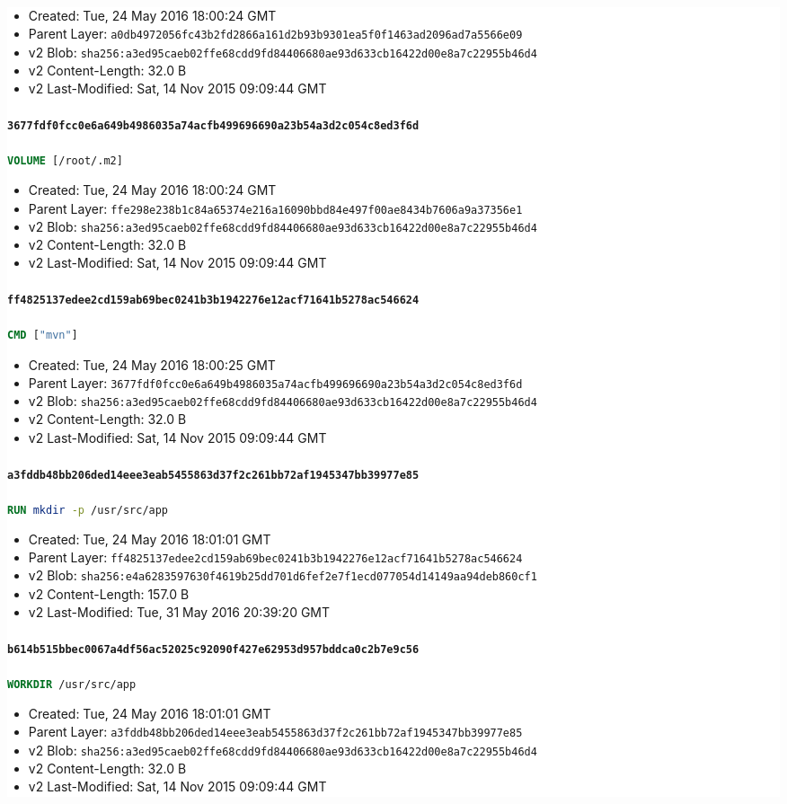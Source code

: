 -	Created: Tue, 24 May 2016 18:00:24 GMT
-	Parent Layer: `a0db4972056fc43b2fd2866a161d2b93b9301ea5f0f1463ad2096ad7a5566e09`
-	v2 Blob: `sha256:a3ed95caeb02ffe68cdd9fd84406680ae93d633cb16422d00e8a7c22955b46d4`
-	v2 Content-Length: 32.0 B
-	v2 Last-Modified: Sat, 14 Nov 2015 09:09:44 GMT

#### `3677fdf0fcc0e6a649b4986035a74acfb499696690a23b54a3d2c054c8ed3f6d`

```dockerfile
VOLUME [/root/.m2]
```

-	Created: Tue, 24 May 2016 18:00:24 GMT
-	Parent Layer: `ffe298e238b1c84a65374e216a16090bbd84e497f00ae8434b7606a9a37356e1`
-	v2 Blob: `sha256:a3ed95caeb02ffe68cdd9fd84406680ae93d633cb16422d00e8a7c22955b46d4`
-	v2 Content-Length: 32.0 B
-	v2 Last-Modified: Sat, 14 Nov 2015 09:09:44 GMT

#### `ff4825137edee2cd159ab69bec0241b3b1942276e12acf71641b5278ac546624`

```dockerfile
CMD ["mvn"]
```

-	Created: Tue, 24 May 2016 18:00:25 GMT
-	Parent Layer: `3677fdf0fcc0e6a649b4986035a74acfb499696690a23b54a3d2c054c8ed3f6d`
-	v2 Blob: `sha256:a3ed95caeb02ffe68cdd9fd84406680ae93d633cb16422d00e8a7c22955b46d4`
-	v2 Content-Length: 32.0 B
-	v2 Last-Modified: Sat, 14 Nov 2015 09:09:44 GMT

#### `a3fddb48bb206ded14eee3eab5455863d37f2c261bb72af1945347bb39977e85`

```dockerfile
RUN mkdir -p /usr/src/app
```

-	Created: Tue, 24 May 2016 18:01:01 GMT
-	Parent Layer: `ff4825137edee2cd159ab69bec0241b3b1942276e12acf71641b5278ac546624`
-	v2 Blob: `sha256:e4a6283597630f4619b25dd701d6fef2e7f1ecd077054d14149aa94deb860cf1`
-	v2 Content-Length: 157.0 B
-	v2 Last-Modified: Tue, 31 May 2016 20:39:20 GMT

#### `b614b515bbec0067a4df56ac52025c92090f427e62953d957bddca0c2b7e9c56`

```dockerfile
WORKDIR /usr/src/app
```

-	Created: Tue, 24 May 2016 18:01:01 GMT
-	Parent Layer: `a3fddb48bb206ded14eee3eab5455863d37f2c261bb72af1945347bb39977e85`
-	v2 Blob: `sha256:a3ed95caeb02ffe68cdd9fd84406680ae93d633cb16422d00e8a7c22955b46d4`
-	v2 Content-Length: 32.0 B
-	v2 Last-Modified: Sat, 14 Nov 2015 09:09:44 GMT
